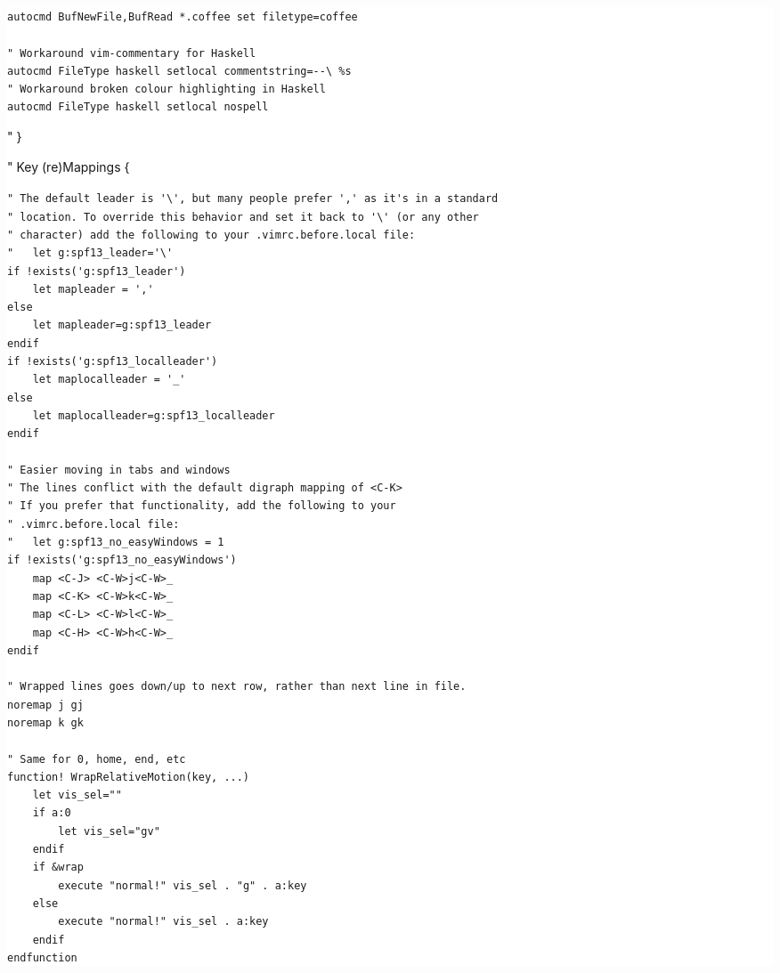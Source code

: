     autocmd BufNewFile,BufRead *.coffee set filetype=coffee

    " Workaround vim-commentary for Haskell
    autocmd FileType haskell setlocal commentstring=--\ %s
    " Workaround broken colour highlighting in Haskell
    autocmd FileType haskell setlocal nospell

" }

" Key (re)Mappings {

    " The default leader is '\', but many people prefer ',' as it's in a standard
    " location. To override this behavior and set it back to '\' (or any other
    " character) add the following to your .vimrc.before.local file:
    "   let g:spf13_leader='\'
    if !exists('g:spf13_leader')
        let mapleader = ','
    else
        let mapleader=g:spf13_leader
    endif
    if !exists('g:spf13_localleader')
        let maplocalleader = '_'
    else
        let maplocalleader=g:spf13_localleader
    endif

    " Easier moving in tabs and windows
    " The lines conflict with the default digraph mapping of <C-K>
    " If you prefer that functionality, add the following to your
    " .vimrc.before.local file:
    "   let g:spf13_no_easyWindows = 1
    if !exists('g:spf13_no_easyWindows')
        map <C-J> <C-W>j<C-W>_
        map <C-K> <C-W>k<C-W>_
        map <C-L> <C-W>l<C-W>_
        map <C-H> <C-W>h<C-W>_
    endif

    " Wrapped lines goes down/up to next row, rather than next line in file.
    noremap j gj
    noremap k gk

    " Same for 0, home, end, etc
    function! WrapRelativeMotion(key, ...)
        let vis_sel=""
        if a:0
            let vis_sel="gv"
        endif
        if &wrap
            execute "normal!" vis_sel . "g" . a:key
        else
            execute "normal!" vis_sel . a:key
        endif
    endfunction
